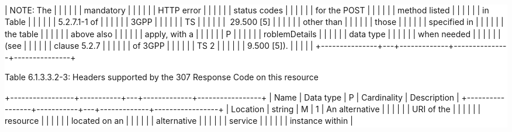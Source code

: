 | NOTE: The     |   |             |               |               |
| mandatory     |   |             |               |               |
| HTTP error    |   |             |               |               |
| status codes  |   |             |               |               |
| for the POST  |   |             |               |               |
| method listed |   |             |               |               |
| in Table      |   |             |               |               |
| 5.2.7.1-1 of  |   |             |               |               |
| 3GPP          |   |             |               |               |
| TS            |   |             |               |               |
|  29.500 \[5\] |   |             |               |               |
| other than    |   |             |               |               |
| those         |   |             |               |               |
| specified in  |   |             |               |               |
| the table     |   |             |               |               |
| above also    |   |             |               |               |
| apply, with a |   |             |               |               |
| P             |   |             |               |               |
| roblemDetails |   |             |               |               |
| data type     |   |             |               |               |
| when needed   |   |             |               |               |
| (see          |   |             |               |               |
| clause 5.2.7  |   |             |               |               |
| of 3GPP       |   |             |               |               |
| TS 2          |   |             |               |               |
| 9.500 \[5\]). |   |             |               |               |
+---------------+---+-------------+---------------+---------------+

Table 6.1.3.3.2-3: Headers supported by the 307 Response Code on this
resource

+-----------------+-----------+---+-------------+-----------------+
| Name            | Data type | P | Cardinality | Description     |
+-----------------+-----------+---+-------------+-----------------+
| Location        | string    | M | 1           | An alternative  |
|                 |           |   |             | URI of the      |
|                 |           |   |             | resource        |
|                 |           |   |             | located on an   |
|                 |           |   |             | alternative     |
|                 |           |   |             | service         |
|                 |           |   |             | instance within |